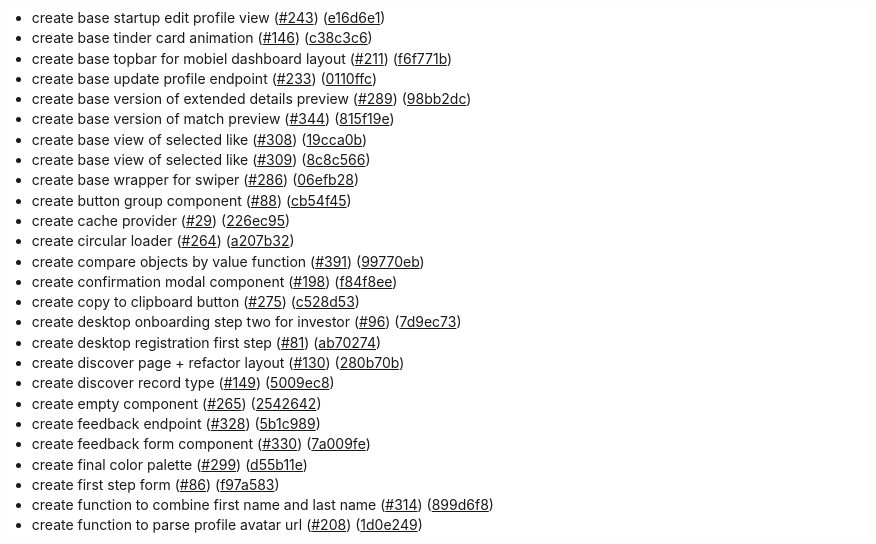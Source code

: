 * create base startup edit profile view ([#243](https://github.com/Tinvesta/tinvesta-app/issues/243)) ([e16d6e1](https://github.com/Tinvesta/tinvesta-app/commit/e16d6e12f3fccfda6634094584ba76fee456d218))
* create base tinder card animation ([#146](https://github.com/Tinvesta/tinvesta-app/issues/146)) ([c38c3c6](https://github.com/Tinvesta/tinvesta-app/commit/c38c3c63082d4cbae5cff56b3488a2b5a378a99f))
* create base topbar for mobiel dashboard layout ([#211](https://github.com/Tinvesta/tinvesta-app/issues/211)) ([f6f771b](https://github.com/Tinvesta/tinvesta-app/commit/f6f771b56fd16e8f5770ea4929a9598cbe4c689c))
* create base update profile endpoint ([#233](https://github.com/Tinvesta/tinvesta-app/issues/233)) ([0110ffc](https://github.com/Tinvesta/tinvesta-app/commit/0110ffc8979411b28b95de7292a23cd3e622c195))
* create base version of extended details preview ([#289](https://github.com/Tinvesta/tinvesta-app/issues/289)) ([98bb2dc](https://github.com/Tinvesta/tinvesta-app/commit/98bb2dc5e3445354ca4b432f23699bd214189cdb))
* create base version of match preview ([#344](https://github.com/Tinvesta/tinvesta-app/issues/344)) ([815f19e](https://github.com/Tinvesta/tinvesta-app/commit/815f19eb719695719c602eedc0168a40158ce5f3))
* create base view of selected like ([#308](https://github.com/Tinvesta/tinvesta-app/issues/308)) ([19cca0b](https://github.com/Tinvesta/tinvesta-app/commit/19cca0b4465a1aa51e1f912a8d8ad1832565bae8))
* create base view of selected like ([#309](https://github.com/Tinvesta/tinvesta-app/issues/309)) ([8c8c566](https://github.com/Tinvesta/tinvesta-app/commit/8c8c56680ee0f88955c69761b10ad3187b03c6b6))
* create base wrapper for swiper ([#286](https://github.com/Tinvesta/tinvesta-app/issues/286)) ([06efb28](https://github.com/Tinvesta/tinvesta-app/commit/06efb28b6e7a557b221c85cecffa30202cced5b0))
* create button group component ([#88](https://github.com/Tinvesta/tinvesta-app/issues/88)) ([cb54f45](https://github.com/Tinvesta/tinvesta-app/commit/cb54f4575691d9d57d4fb3258d4598a6bf2d59cf))
* create cache provider ([#29](https://github.com/Tinvesta/tinvesta-app/issues/29)) ([226ec95](https://github.com/Tinvesta/tinvesta-app/commit/226ec951b22706769452d9cd49b7d7f3e8946c19))
* create circular loader ([#264](https://github.com/Tinvesta/tinvesta-app/issues/264)) ([a207b32](https://github.com/Tinvesta/tinvesta-app/commit/a207b323704b1b8b55f9c6e1ffaacda3b9fb268d))
* create compare objects by value function ([#391](https://github.com/Tinvesta/tinvesta-app/issues/391)) ([99770eb](https://github.com/Tinvesta/tinvesta-app/commit/99770eb11cfd3b8b0a7f675f18841c43ee6e2464))
* create confirmation modal component ([#198](https://github.com/Tinvesta/tinvesta-app/issues/198)) ([f84f8ee](https://github.com/Tinvesta/tinvesta-app/commit/f84f8ee7ee170efb47209a5ffe554d5dd6aeaa62))
* create copy to clipboard button ([#275](https://github.com/Tinvesta/tinvesta-app/issues/275)) ([c528d53](https://github.com/Tinvesta/tinvesta-app/commit/c528d539745218fbda905c49835f67d7aa5ba1a0))
* create desktop onboarding step two for investor ([#96](https://github.com/Tinvesta/tinvesta-app/issues/96)) ([7d9ec73](https://github.com/Tinvesta/tinvesta-app/commit/7d9ec735c13536d96ae08e92306d1bb623fedc44))
* create desktop registration first step ([#81](https://github.com/Tinvesta/tinvesta-app/issues/81)) ([ab70274](https://github.com/Tinvesta/tinvesta-app/commit/ab702743e567282bc81bb133ccf44db01db05de9))
* create discover page + refactor layout ([#130](https://github.com/Tinvesta/tinvesta-app/issues/130)) ([280b70b](https://github.com/Tinvesta/tinvesta-app/commit/280b70ba0ebf27c0299ea41682b65b1531f766f7))
* create discover record type ([#149](https://github.com/Tinvesta/tinvesta-app/issues/149)) ([5009ec8](https://github.com/Tinvesta/tinvesta-app/commit/5009ec8c9aeec757d6e33ec9e803b4d1fd34966d))
* create empty component ([#265](https://github.com/Tinvesta/tinvesta-app/issues/265)) ([2542642](https://github.com/Tinvesta/tinvesta-app/commit/25426428dbf54ba8002e7568198b8c958a948145))
* create feedback endpoint ([#328](https://github.com/Tinvesta/tinvesta-app/issues/328)) ([5b1c989](https://github.com/Tinvesta/tinvesta-app/commit/5b1c98904ae4ec257f63a920476cd803476348e5))
* create feedback form component ([#330](https://github.com/Tinvesta/tinvesta-app/issues/330)) ([7a009fe](https://github.com/Tinvesta/tinvesta-app/commit/7a009fe454e0c04cea27bc26fb3b3a0c7826bbc3))
* create final color palette ([#299](https://github.com/Tinvesta/tinvesta-app/issues/299)) ([d55b11e](https://github.com/Tinvesta/tinvesta-app/commit/d55b11ed4de0dbb96cb8586f90ea05a785478844))
* create first step form ([#86](https://github.com/Tinvesta/tinvesta-app/issues/86)) ([f97a583](https://github.com/Tinvesta/tinvesta-app/commit/f97a583a265b0f711229df083dd715e26eb8b719))
* create function to combine first name and last name ([#314](https://github.com/Tinvesta/tinvesta-app/issues/314)) ([899d6f8](https://github.com/Tinvesta/tinvesta-app/commit/899d6f844be14b86c217eff205c925dc2bc2dcd1))
* create function to parse profile avatar url ([#208](https://github.com/Tinvesta/tinvesta-app/issues/208)) ([1d0e249](https://github.com/Tinvesta/tinvesta-app/commit/1d0e249794d8bcd2345b5a9103c8f5a50b8b8a14))